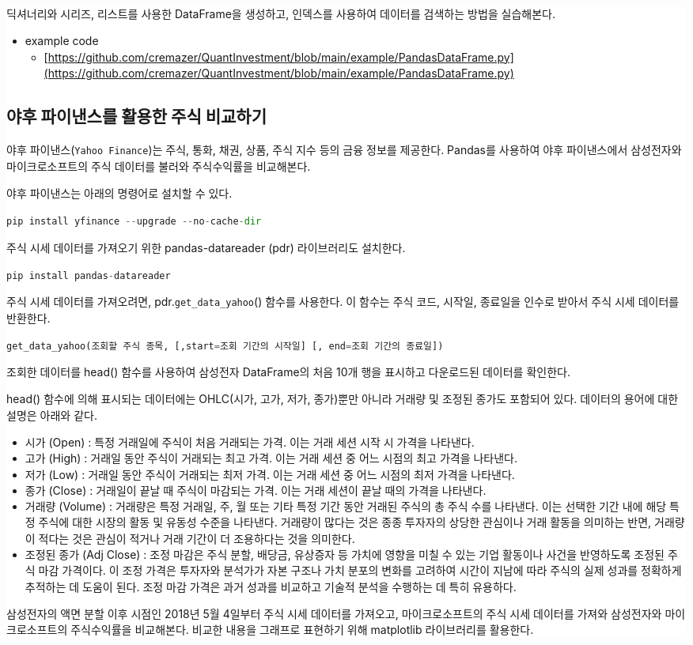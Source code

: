 딕셔너리와 시리즈, 리스트를 사용한 DataFrame을 생성하고, 인덱스를 사용하여 데이터를 검색하는 방법을 실습해본다.

- example code
  - [https://github.com/cremazer/QuantInvestment/blob/main/example/PandasDataFrame.py](https://github.com/cremazer/QuantInvestment/blob/main/example/PandasDataFrame.py)

## 야후 파이낸스를 활용한 주식 비교하기

야후 파이낸스(`Yahoo Finance`)는 주식, 통화, 채권, 상품, 주식 지수 등의 금융 정보를 제공한다. Pandas를 사용하여 야후 파이낸스에서 삼성전자와 마이크로소프트의 주식 데이터를 불러와 주식수익률을 비교해본다.

야후 파이낸스는 아래의 명령어로 설치할 수 있다.

```python
pip install yfinance --upgrade --no-cache-dir
```

주식 시세 데이터를 가져오기 위한 pandas-datareader (pdr) 라이브러리도 설치한다.

```python
pip install pandas-datareader
```

주식 시세 데이터를 가져오려면, pdr.`get_data_yahoo`() 함수를 사용한다. 이 함수는 주식 코드, 시작일, 종료일을 인수로 받아서 주식 시세 데이터를 반환한다.

```python
get_data_yahoo(조회할 주식 종목, [,start=조회 기간의 시작일] [, end=조회 기간의 종료일])
```

조회한 데이터를 head() 함수를 사용하여 삼성전자 DataFrame의 처음 10개 행을 표시하고 다운로드된 데이터를 확인한다.

head() 함수에 의해 표시되는 데이터에는 OHLC(시가, 고가, 저가, 종가)뿐만 아니라 거래량 및 조정된 종가도 포함되어 있다. 데이터의 용어에 대한 설명은 아래와 같다.

- 시가 (Open) : 특정 거래일에 주식이 처음 거래되는 가격. 이는 거래 세션 시작 시 가격을 나타낸다.
- 고가 (High) : 거래일 동안 주식이 거래되는 최고 가격. 이는 거래 세션 중 어느 시점의 최고 가격을 나타낸다.
- 저가 (Low) : 거래일 동안 주식이 거래되는 최저 가격. 이는 거래 세션 중 어느 시점의 최저 가격을 나타낸다.
- 종가 (Close) : 거래일이 끝날 때 주식이 마감되는 가격. 이는 거래 세션이 끝날 때의 가격을 나타낸다.
- 거래량 (Volume) : 거래량은 특정 거래일, 주, 월 또는 기타 특정 기간 동안 거래된 주식의 총 주식 수를 나타낸다. 이는 선택한 기간 내에 해당 특정 주식에 대한 시장의 활동 및 유동성 수준을 나타낸다. 거래량이 많다는 것은 종종 투자자의 상당한 관심이나 거래 활동을 의미하는 반면, 거래량이 적다는 것은 관심이 적거나 거래 기간이 더 조용하다는 것을 의미한다.
- 조정된 종가 (Adj Close) : 조정 마감은 주식 분할, 배당금, 유상증자 등 가치에 영향을 미칠 수 있는 기업 활동이나 사건을 반영하도록 조정된 주식 마감 가격이다. 이 조정 가격은 투자자와 분석가가 자본 구조나 가치 분포의 변화를 고려하여 시간이 지남에 따라 주식의 실제 성과를 정확하게 추적하는 데 도움이 된다. 조정 마감 가격은 과거 성과를 비교하고 기술적 분석을 수행하는 데 특히 유용하다.

삼성전자의 액면 분할 이후 시점인 2018년 5월 4일부터 주식 시세 데이터를 가져오고, 마이크로소프트의 주식 시세 데이터를 가져와 삼성전자와 마이크로소프트의 주식수익률을 비교해본다. 비교한 내용을 그래프로 표현하기 위해 matplotlib 라이브러리를 활용한다.
